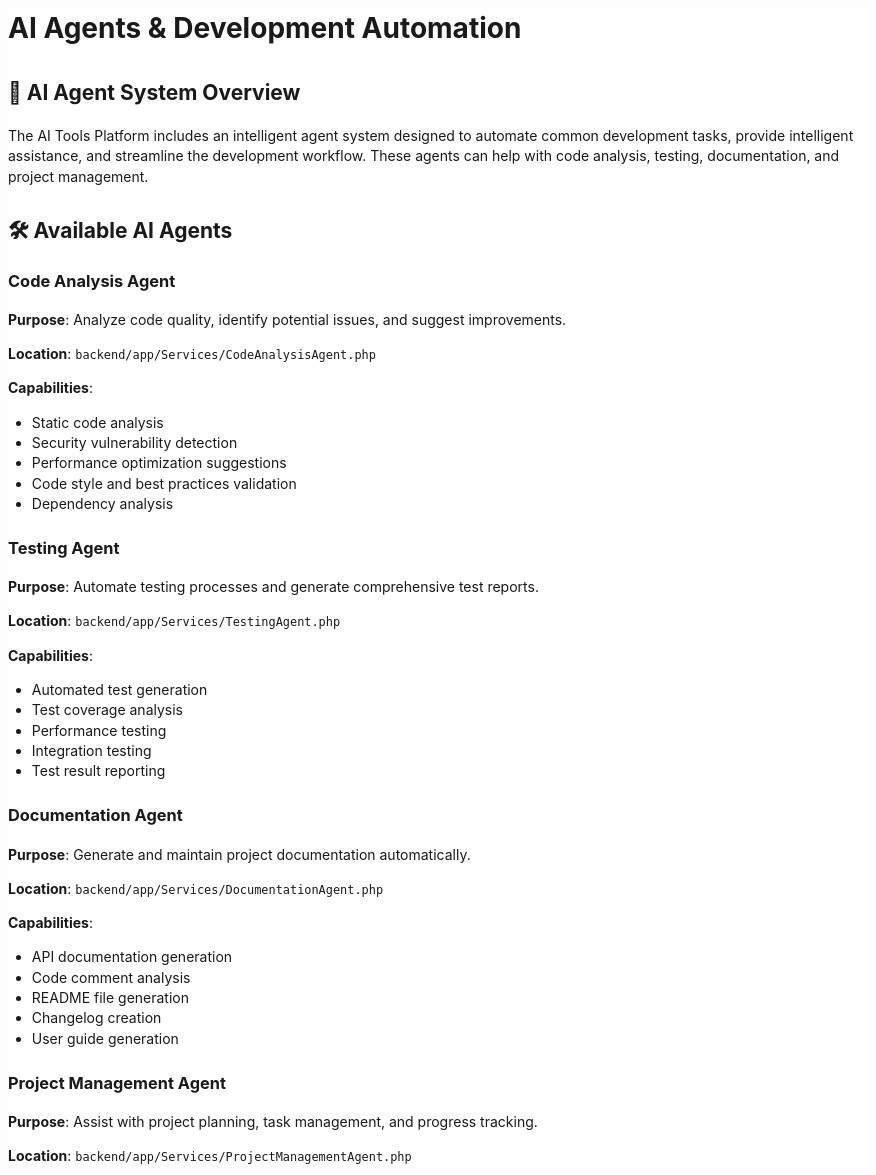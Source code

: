 # AI Agents & Development Automation

## 🤖 AI Agent System Overview

The AI Tools Platform includes an intelligent agent system designed to automate common development tasks, provide intelligent assistance, and streamline the development workflow. These agents can help with code analysis, testing, documentation, and project management.

## 🛠️ Available AI Agents

### Code Analysis Agent
**Purpose**: Analyze code quality, identify potential issues, and suggest improvements.

**Location**: `backend/app/Services/CodeAnalysisAgent.php`

**Capabilities**:
- Static code analysis
- Security vulnerability detection
- Performance optimization suggestions
- Code style and best practices validation
- Dependency analysis

### Testing Agent
**Purpose**: Automate testing processes and generate comprehensive test reports.

**Location**: `backend/app/Services/TestingAgent.php`

**Capabilities**:
- Automated test generation
- Test coverage analysis
- Performance testing
- Integration testing
- Test result reporting

### Documentation Agent
**Purpose**: Generate and maintain project documentation automatically.

**Location**: `backend/app/Services/DocumentationAgent.php`

**Capabilities**:
- API documentation generation
- Code comment analysis
- README file generation
- Changelog creation
- User guide generation

### Project Management Agent
**Purpose**: Assist with project planning, task management, and progress tracking.

**Location**: `backend/app/Services/ProjectManagementAgent.php`
